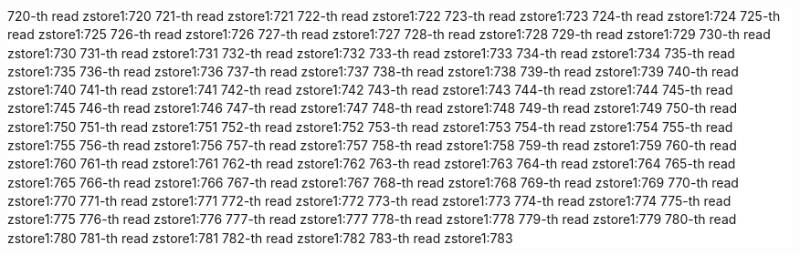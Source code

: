 720-th read zstore1:720
721-th read zstore1:721
722-th read zstore1:722
723-th read zstore1:723
724-th read zstore1:724
725-th read zstore1:725
726-th read zstore1:726
727-th read zstore1:727
728-th read zstore1:728
729-th read zstore1:729
730-th read zstore1:730
731-th read zstore1:731
732-th read zstore1:732
733-th read zstore1:733
734-th read zstore1:734
735-th read zstore1:735
736-th read zstore1:736
737-th read zstore1:737
738-th read zstore1:738
739-th read zstore1:739
740-th read zstore1:740
741-th read zstore1:741
742-th read zstore1:742
743-th read zstore1:743
744-th read zstore1:744
745-th read zstore1:745
746-th read zstore1:746
747-th read zstore1:747
748-th read zstore1:748
749-th read zstore1:749
750-th read zstore1:750
751-th read zstore1:751
752-th read zstore1:752
753-th read zstore1:753
754-th read zstore1:754
755-th read zstore1:755
756-th read zstore1:756
757-th read zstore1:757
758-th read zstore1:758
759-th read zstore1:759
760-th read zstore1:760
761-th read zstore1:761
762-th read zstore1:762
763-th read zstore1:763
764-th read zstore1:764
765-th read zstore1:765
766-th read zstore1:766
767-th read zstore1:767
768-th read zstore1:768
769-th read zstore1:769
770-th read zstore1:770
771-th read zstore1:771
772-th read zstore1:772
773-th read zstore1:773
774-th read zstore1:774
775-th read zstore1:775
776-th read zstore1:776
777-th read zstore1:777
778-th read zstore1:778
779-th read zstore1:779
780-th read zstore1:780
781-th read zstore1:781
782-th read zstore1:782
783-th read zstore1:783